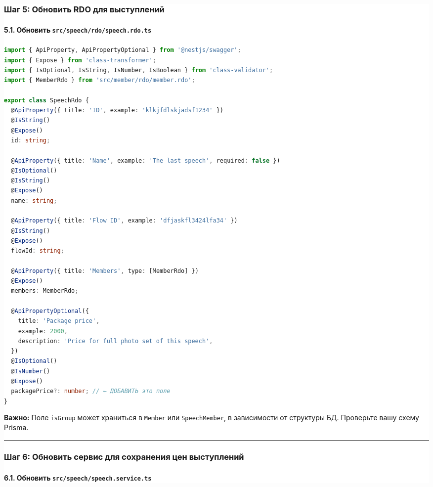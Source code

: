 ### Шаг 5: Обновить RDO для выступлений

#### 5.1. Обновить `src/speech/rdo/speech.rdo.ts`

```typescript
import { ApiProperty, ApiPropertyOptional } from '@nestjs/swagger';
import { Expose } from 'class-transformer';
import { IsOptional, IsString, IsNumber, IsBoolean } from 'class-validator';
import { MemberRdo } from 'src/member/rdo/member.rdo';

export class SpeechRdo {
  @ApiProperty({ title: 'ID', example: 'klkjfdlskjadsf1234' })
  @IsString()
  @Expose()
  id: string;

  @ApiProperty({ title: 'Name', example: 'The last speech', required: false })
  @IsOptional()
  @IsString()
  @Expose()
  name: string;

  @ApiProperty({ title: 'Flow ID', example: 'dfjaskfl3424lfa34' })
  @IsString()
  @Expose()
  flowId: string;

  @ApiProperty({ title: 'Members', type: [MemberRdo] })
  @Expose()
  members: MemberRdo;

  @ApiPropertyOptional({
    title: 'Package price',
    example: 2000,
    description: 'Price for full photo set of this speech',
  })
  @IsOptional()
  @IsNumber()
  @Expose()
  packagePrice?: number; // ← ДОБАВИТЬ это поле
}
```

**Важно:** Поле `isGroup` может храниться в `Member` или `SpeechMember`, в зависимости от структуры БД. Проверьте вашу схему Prisma.

---

### Шаг 6: Обновить сервис для сохранения цен выступлений

#### 6.1. Обновить `src/speech/speech.service.ts`
